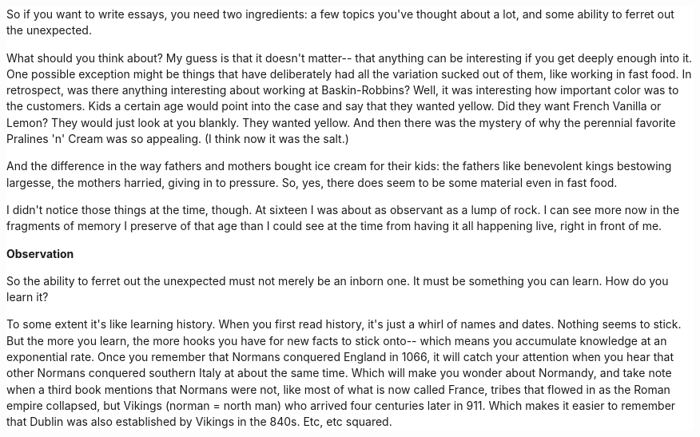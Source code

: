 So if you want to write essays, you need two ingredients:
a few topics you've thought about a lot, and
some ability to ferret out the unexpected.  
  
What should you think about? My guess is that it
doesn't matter-- that anything can be interesting if you get deeply
enough into it. One possible exception might be things
that have deliberately had all the variation sucked out of them,
like working in fast food. In retrospect, was there
anything interesting about working at Baskin-Robbins?
Well, it was interesting how important color was
to the customers. Kids a certain age would point into
the case and say that they wanted yellow. Did they want 
French Vanilla or Lemon? They would just look at you 
blankly. They wanted yellow. And then there was the 
mystery of why the perennial favorite Pralines 'n' Cream 
was so appealing. (I think now it was the salt.)

And the difference in the way fathers and
mothers bought ice cream for their kids: the fathers
like benevolent kings bestowing largesse, the mothers
harried, giving in to pressure.
So, yes, there does seem to be some material even in
fast food.  
  
I didn't notice those things at the time, though. At sixteen
I was about as observant as a lump of rock. I can see more now in
the fragments of memory I preserve of that age than I could see
at the time from having it all happening live, right in front of me.  
  
**Observation**  
  
So the ability to ferret out the unexpected must not merely be an
inborn one. It must be something you can learn.
How do you learn it?  
  
To some extent it's like learning history.
When you first read
history, it's just a whirl of names
and dates. 
Nothing seems to stick. But the more you learn, the more hooks you have
for new facts to stick onto-- which means
you accumulate knowledge at an exponential rate. Once you
remember that Normans conquered
England in 1066, it will catch your attention when you hear
that other Normans conquered southern Italy at about the same time.
Which will make you wonder about Normandy, and take note
when a third book mentions that Normans
were not, like most of what is now
called France, tribes that flowed in as the Roman empire collapsed,
but Vikings (norman = north man) who arrived
four centuries later in 911. Which makes
it easier to remember that Dublin was also established by
Vikings in the 840s. Etc, etc squared.  
  
